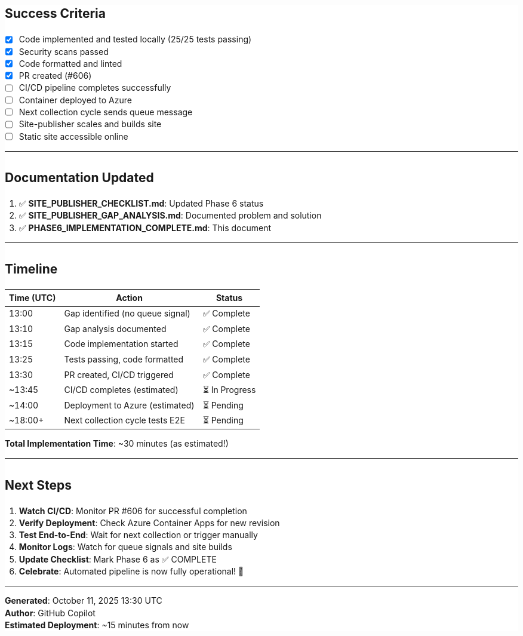 
## Success Criteria

- [x] Code implemented and tested locally (25/25 tests passing)
- [x] Security scans passed
- [x] Code formatted and linted
- [x] PR created (#606)
- [ ] CI/CD pipeline completes successfully
- [ ] Container deployed to Azure
- [ ] Next collection cycle sends queue message
- [ ] Site-publisher scales and builds site
- [ ] Static site accessible online

---

## Documentation Updated

1. ✅ **SITE_PUBLISHER_CHECKLIST.md**: Updated Phase 6 status
2. ✅ **SITE_PUBLISHER_GAP_ANALYSIS.md**: Documented problem and solution
3. ✅ **PHASE6_IMPLEMENTATION_COMPLETE.md**: This document

---

## Timeline

| Time (UTC) | Action | Status |
|------------|--------|--------|
| 13:00 | Gap identified (no queue signal) | ✅ Complete |
| 13:10 | Gap analysis documented | ✅ Complete |
| 13:15 | Code implementation started | ✅ Complete |
| 13:25 | Tests passing, code formatted | ✅ Complete |
| 13:30 | PR created, CI/CD triggered | ✅ Complete |
| ~13:45 | CI/CD completes (estimated) | ⏳ In Progress |
| ~14:00 | Deployment to Azure (estimated) | ⏳ Pending |
| ~18:00+ | Next collection cycle tests E2E | ⏳ Pending |

**Total Implementation Time**: ~30 minutes (as estimated!)

---

## Next Steps

1. **Watch CI/CD**: Monitor PR #606 for successful completion
2. **Verify Deployment**: Check Azure Container Apps for new revision
3. **Test End-to-End**: Wait for next collection or trigger manually
4. **Monitor Logs**: Watch for queue signals and site builds
5. **Update Checklist**: Mark Phase 6 as ✅ COMPLETE
6. **Celebrate**: Automated pipeline is now fully operational! 🎉

---

**Generated**: October 11, 2025 13:30 UTC  
**Author**: GitHub Copilot  
**Estimated Deployment**: ~15 minutes from now
